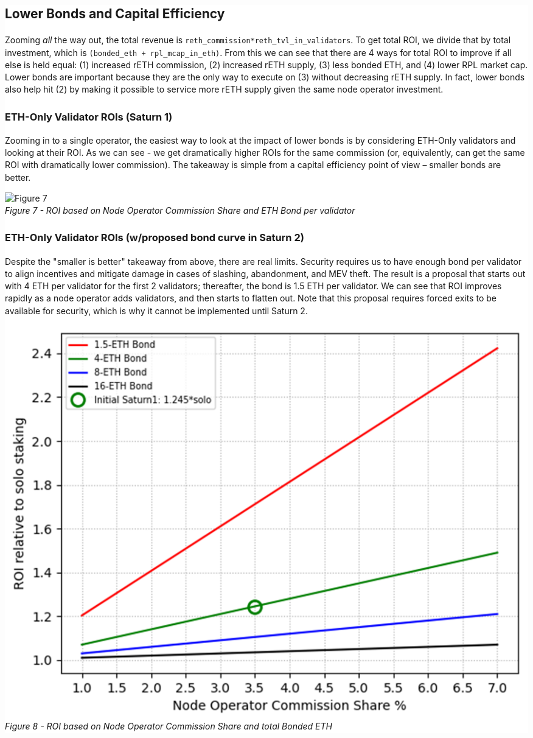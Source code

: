 ## Lower Bonds and Capital Efficiency
Zooming _all_ the way out, the total revenue is `reth_commission*reth_tvl_in_validators`. To get total ROI, we divide that by total investment, which is `(bonded_eth + rpl_mcap_in_eth)`. From this we can see that there are 4 ways for total ROI to improve if all else is held equal: (1) increased rETH commission, (2) increased rETH supply, (3) less bonded ETH, and (4) lower RPL market cap. Lower bonds are important because they are the only way to execute on (3) without decreasing rETH supply. In fact, lower bonds also help hit (2) by making it possible to service more rETH supply given the same node operator investment.

### ETH-Only Validator ROIs (Saturn 1)
Zooming in to a single operator, the easiest way to look at the impact of lower bonds is by considering ETH-Only validators and looking at their ROI. As we can see - we get dramatically higher ROIs for the same commission (or, equivalently, can get the same ROI with dramatically lower commission). The takeaway is simple from a capital efficiency point of view – smaller bonds are better.

<img src="../assets/tokenomics-explainers/003-figure-7.png" alt="Figure 7"></br>
_Figure 7 - ROI based on Node Operator Commission Share and ETH Bond per validator_

### ETH-Only Validator ROIs (w/proposed bond curve in Saturn 2)
Despite the "smaller is better" takeaway from above, there are real limits. Security requires us to have enough bond per validator to align incentives and mitigate damage in cases of slashing, abandonment, and MEV theft. The result is a proposal that starts out with 4 ETH per validator for the first 2 validators; thereafter, the bond is 1.5 ETH per validator. We can see that ROI improves rapidly as a node operator adds validators, and then starts to flatten out. Note that this proposal requires forced exits to be available for security, which is why it cannot be implemented until Saturn 2.

<img src="../assets/tokenomics-explainers/003-figure-8.png" alt="Figure 8"></br>
_Figure 8 -  ROI based on Node Operator Commission Share and total Bonded ETH_
